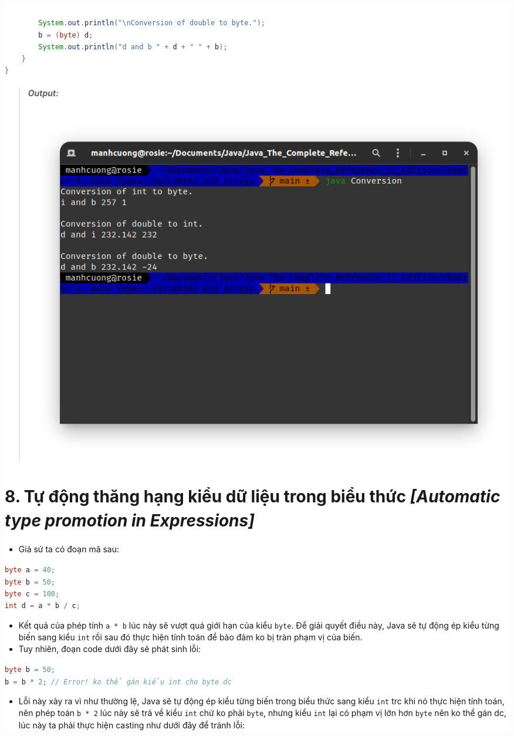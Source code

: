 ```java

        System.out.println("\nConversion of double to byte.");
        b = (byte) d;
        System.out.println("d and b " + d + " " + b);
    }
}
```

> ##### Output:
> ![](../images/14.png)

# 8. Tự động thăng hạng kiểu dữ liệu trong biểu thức _[Automatic type promotion in Expressions]_
* Giả sử ta có đoạn mã sau:
```java
byte a = 40;
byte b = 50;
byte c = 100;
int d = a * b / c;
```
* Kết quả của phép tính `a * b` lúc này sẽ vượt quá giới hạn của kiểu `byte`. Để giải quyết điều này, Java sẽ tự động ép kiểu từng biến sang kiểu `int` rồi sau đó thực hiện tính toán để bảo đảm ko bị tràn phạm vị của biến.
* Tuy nhiên, đoạn code dưới đây sẽ phát sinh lỗi:
```java
byte b = 50;
b = b * 2; // Error! ko thể gán kiểu int cho byte dc
```
* Lỗi này xảy ra vì như thường lệ, Java sẽ tự động ép kiểu từng biến trong biểu thức sang kiểu `int` trc khi nó thực hiện tính toán, nên phép toán `b * 2` lúc này sẽ trả về kiểu `int` chứ ko phải `byte`, nhưng kiểu `int` lại có phạm vị lớn hơn `byte` nên ko thể gán dc, lúc này ta phải thực hiện casting như dưới đây để tránh lỗi: